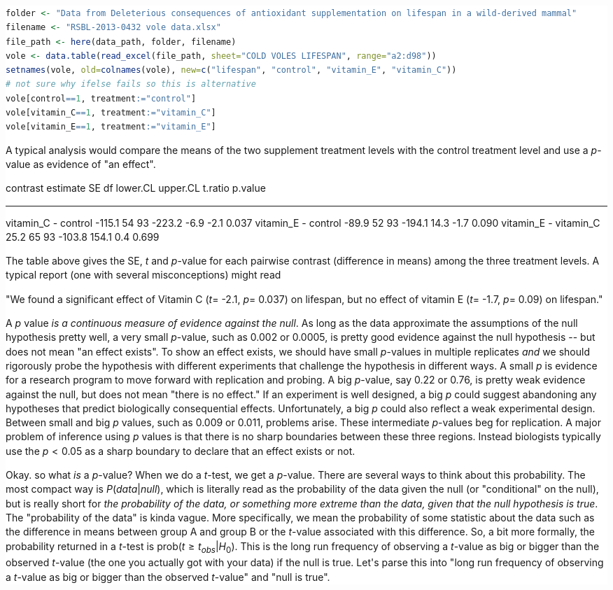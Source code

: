 
```r
folder <- "Data from Deleterious consequences of antioxidant supplementation on lifespan in a wild-derived mammal"
filename <- "RSBL-2013-0432 vole data.xlsx"
file_path <- here(data_path, folder, filename)
vole <- data.table(read_excel(file_path, sheet="COLD VOLES LIFESPAN", range="a2:d98"))
setnames(vole, old=colnames(vole), new=c("lifespan", "control", "vitamin_E", "vitamin_C"))
# not sure why ifelse fails so this is alternative
vole[control==1, treatment:="control"]
vole[vitamin_C==1, treatment:="vitamin_C"]
vole[vitamin_E==1, treatment:="vitamin_E"]
```

A typical analysis would compare the means of the two supplement treatment levels with the control treatment level and use a *p*-value as evidence of "an effect".


contrast                 estimate   SE   df   lower.CL   upper.CL   t.ratio   p.value
----------------------  ---------  ---  ---  ---------  ---------  --------  --------
vitamin_C - control        -115.1   54   93     -223.2       -6.9      -2.1     0.037
vitamin_E - control         -89.9   52   93     -194.1       14.3      -1.7     0.090
vitamin_E - vitamin_C        25.2   65   93     -103.8      154.1       0.4     0.699

The table above gives the SE, $t$ and *p*-value for each pairwise contrast (difference in means) among the three treatment levels. A typical report (one with several misconceptions) might read

"We found a significant effect of Vitamin C ($t=$ -2.1, $p=$ 0.037) on lifespan, but no effect of vitamin E ($t=$ -1.7, $p=$ 0.09) on lifespan."

A $p$ value *is a continuous measure of evidence against the null*. As long as the data approximate the assumptions of the null hypothesis pretty well, a very small *p*-value, such as 0.002 or 0.0005, is pretty good evidence against the null hypothesis -- but does not mean "an effect exists". To show an effect exists, we should have small *p*-values in multiple replicates *and* we should rigorously probe the hypothesis with different experiments that challenge the hypothesis in different ways. A small $p$ is evidence for a research program to move forward with replication and probing. A big *p*-value, say 0.22 or 0.76, is pretty weak evidence against the null, but does not mean "there is no effect." If an experiment is well designed, a big $p$ could suggest abandoning any hypotheses that predict biologically consequential effects. Unfortunately, a big $p$ could also reflect a weak experimental design. Between small and big $p$ values, such as 0.009 or 0.011, problems arise. These intermediate *p*-values beg for replication. A major problem of inference using $p$ values is that there is no sharp boundaries between these three regions. Instead biologists typically use the $p < 0.05$ as a sharp boundary to declare that an effect exists or not. 

Okay. so what *is* a *p*-value? When we do a *t*-test, we get a *p*-value. There are several ways to think about this probability. The most compact way is $P(data | null)$, which is literally read as the probability of the data given the null (or "conditional" on the null), but is really short for *the probability of the data, or something more extreme than the data, given that the null hypothesis is true*. The "probability of the data" is kinda vague. More specifically, we mean the probability of some statistic about the data such as the difference in means between group A and group B or the *t*-value associated with this difference. So, a bit more formally, the probability returned in a *t*-test is $\mathrm{prob}(t \ge t_{obs} | H_0)$. This is the long run frequency of observing a *t*-value as big or bigger than the observed *t*-value (the one you actually got with your data) if the null is true. Let's parse this into "long run frequency of observing a *t*-value as big or bigger than the observed *t*-value" and "null is true".

